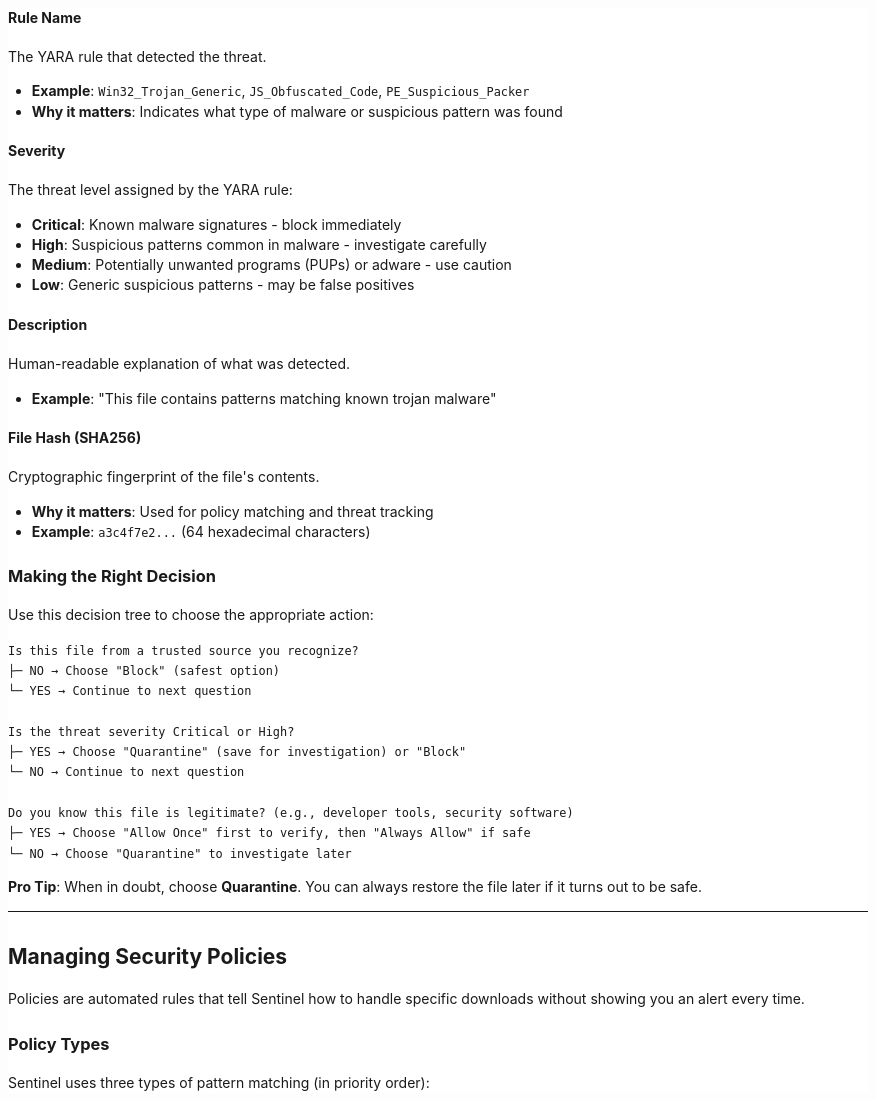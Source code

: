 #### Rule Name
The YARA rule that detected the threat.
- **Example**: `Win32_Trojan_Generic`, `JS_Obfuscated_Code`, `PE_Suspicious_Packer`
- **Why it matters**: Indicates what type of malware or suspicious pattern was found

#### Severity
The threat level assigned by the YARA rule:

- **Critical**: Known malware signatures - block immediately
- **High**: Suspicious patterns common in malware - investigate carefully
- **Medium**: Potentially unwanted programs (PUPs) or adware - use caution
- **Low**: Generic suspicious patterns - may be false positives

#### Description
Human-readable explanation of what was detected.
- **Example**: "This file contains patterns matching known trojan malware"

#### File Hash (SHA256)
Cryptographic fingerprint of the file's contents.
- **Why it matters**: Used for policy matching and threat tracking
- **Example**: `a3c4f7e2...` (64 hexadecimal characters)

### Making the Right Decision

Use this decision tree to choose the appropriate action:

```
Is this file from a trusted source you recognize?
├─ NO → Choose "Block" (safest option)
└─ YES → Continue to next question

Is the threat severity Critical or High?
├─ YES → Choose "Quarantine" (save for investigation) or "Block"
└─ NO → Continue to next question

Do you know this file is legitimate? (e.g., developer tools, security software)
├─ YES → Choose "Allow Once" first to verify, then "Always Allow" if safe
└─ NO → Choose "Quarantine" to investigate later
```

**Pro Tip**: When in doubt, choose **Quarantine**. You can always restore the file later if it turns out to be safe.

---

## Managing Security Policies

Policies are automated rules that tell Sentinel how to handle specific downloads without showing you an alert every time.

### Policy Types

Sentinel uses three types of pattern matching (in priority order):
